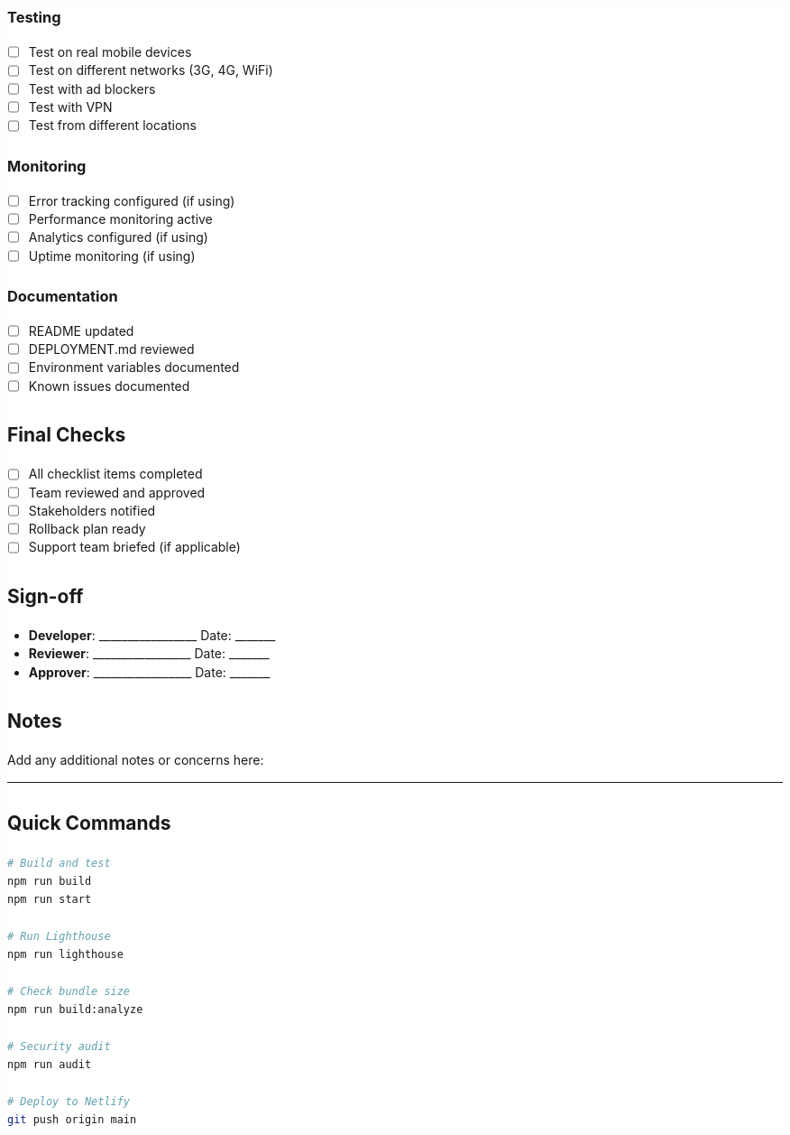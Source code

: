 ### Testing

- [ ] Test on real mobile devices
- [ ] Test on different networks (3G, 4G, WiFi)
- [ ] Test with ad blockers
- [ ] Test with VPN
- [ ] Test from different locations

### Monitoring

- [ ] Error tracking configured (if using)
- [ ] Performance monitoring active
- [ ] Analytics configured (if using)
- [ ] Uptime monitoring (if using)

### Documentation

- [ ] README updated
- [ ] DEPLOYMENT.md reviewed
- [ ] Environment variables documented
- [ ] Known issues documented

## Final Checks

- [ ] All checklist items completed
- [ ] Team reviewed and approved
- [ ] Stakeholders notified
- [ ] Rollback plan ready
- [ ] Support team briefed (if applicable)

## Sign-off

- **Developer**: _________________ Date: _______
- **Reviewer**: _________________ Date: _______
- **Approver**: _________________ Date: _______

## Notes

Add any additional notes or concerns here:

---

## Quick Commands

```bash
# Build and test
npm run build
npm run start

# Run Lighthouse
npm run lighthouse

# Check bundle size
npm run build:analyze

# Security audit
npm run audit

# Deploy to Netlify
git push origin main
```
